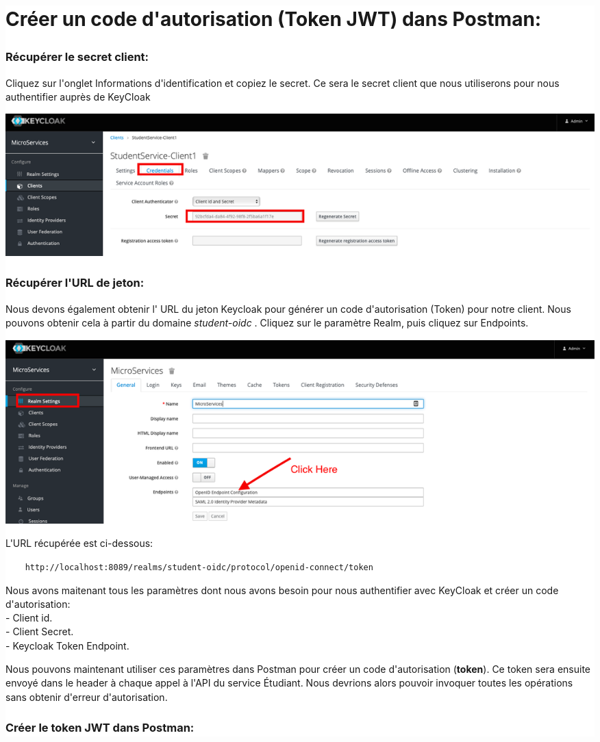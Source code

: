 # Créer un code d'autorisation (Token JWT) dans Postman:

### Récupérer le secret client:  
Cliquez sur l'onglet Informations d'identification et copiez le secret. Ce sera le secret client que nous utiliserons pour nous authentifier auprès de KeyCloak      

![Alt text](https://github.com/zyedtu/secure-spring-rest-api-using-oauth2-openid-connect-and-keycloak/blob/master/src/main/resources/credentials_client_oauth2.png?raw=true "Title")

### Récupérer l'URL de jeton:  
Nous devons également obtenir l' URL du jeton Keycloak pour générer un code d'autorisation (Token) pour notre client. Nous pouvons obtenir cela à partir du domaine *student-oidc* . Cliquez sur le paramètre Realm, puis cliquez sur Endpoints.   

![Alt text](https://github.com/zyedtu/secure-spring-rest-api-using-oauth2-openid-connect-and-keycloak/blob/master/src/main/resources/token_url.png?raw=true "Title")

L'URL récupérée est ci-dessous:

		http://localhost:8089/realms/student-oidc/protocol/openid-connect/token
Nous avons maitenant tous les paramètres  dont nous avons besoin pour nous authentifier avec KeyCloak   et créer un code d'autorisation:    
	- Client id.   
	- Client Secret.   
	- Keycloak Token Endpoint.   
	
Nous pouvons maintenant utiliser ces paramètres dans Postman pour créer un code d'autorisation (**token**). Ce token sera ensuite envoyé dans le header à chaque appel à l'API du service Étudiant. Nous devrions alors pouvoir invoquer toutes les opérations sans obtenir d'erreur d'autorisation.    
### Créer le token JWT dans Postman:     
